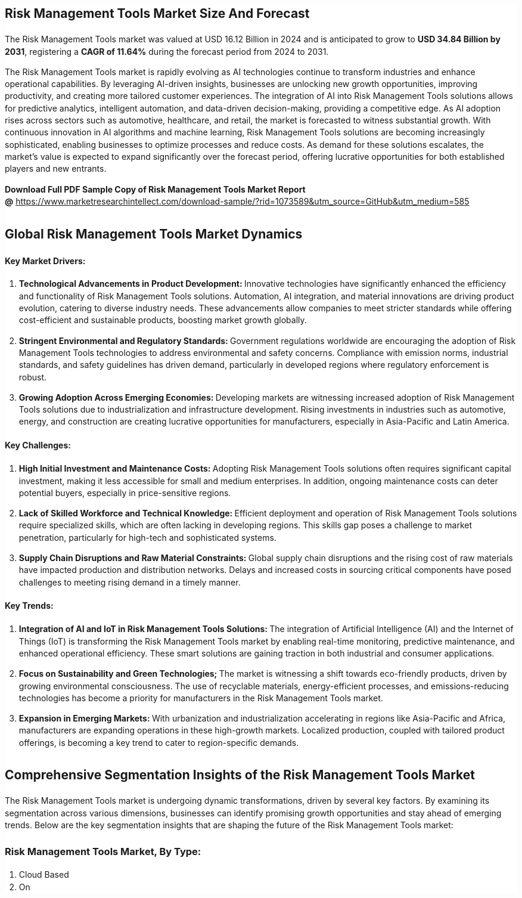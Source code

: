 <h2>Risk Management Tools Market Size And Forecast</h2><p>The Risk Management Tools market was valued at USD 16.12 Billion in 2024 and is anticipated to grow to <strong>USD 34.84 Billion by 2031</strong>, registering a <strong>CAGR of 11.64%</strong> during the forecast period from 2024 to 2031.</p><p>The Risk Management Tools market is rapidly evolving as AI technologies continue to transform industries and enhance operational capabilities. By leveraging AI-driven insights, businesses are unlocking new growth opportunities, improving productivity, and creating more tailored customer experiences. The integration of AI into Risk Management Tools solutions allows for predictive analytics, intelligent automation, and data-driven decision-making, providing a competitive edge. As AI adoption rises across sectors such as automotive, healthcare, and retail, the market is forecasted to witness substantial growth. With continuous innovation in AI algorithms and machine learning, Risk Management Tools solutions are becoming increasingly sophisticated, enabling businesses to optimize processes and reduce costs. As demand for these solutions escalates, the market’s value is expected to expand significantly over the forecast period, offering lucrative opportunities for both established players and new entrants.</p><p><strong>Download Full PDF Sample Copy of Risk Management Tools Market Report @</strong>&nbsp;<a href="https://www.marketresearchintellect.com/download-sample/?rid=1073589&amp;utm_source=GitHub&amp;utm_medium=585">https://www.marketresearchintellect.com/download-sample/?rid=1073589&amp;utm_source=GitHub&amp;utm_medium=585</a></p><h2>Global Risk Management Tools Market Dynamics</h2><h4><strong>Key Market Drivers:</strong></h4><ol><li><p><strong>Technological Advancements in Product Development:&nbsp;</strong>Innovative technologies have significantly enhanced the efficiency and functionality of Risk Management Tools solutions. Automation, AI integration, and material innovations are driving product evolution, catering to diverse industry needs. These advancements allow companies to meet stricter standards while offering cost-efficient and sustainable products, boosting market growth globally.</p></li><li><p><strong>Stringent Environmental and Regulatory Standards:&nbsp;</strong>Government regulations worldwide are encouraging the adoption of Risk Management Tools technologies to address environmental and safety concerns. Compliance with emission norms, industrial standards, and safety guidelines has driven demand, particularly in developed regions where regulatory enforcement is robust.</p></li><li><p><strong>Growing Adoption Across Emerging Economies:&nbsp;</strong>Developing markets are witnessing increased adoption of Risk Management Tools solutions due to industrialization and infrastructure development. Rising investments in industries such as automotive, energy, and construction are creating lucrative opportunities for manufacturers, especially in Asia-Pacific and Latin America.</p></li></ol><h4><strong>Key Challenges:</strong></h4><ol><li><p><strong>High Initial Investment and Maintenance Costs:&nbsp;</strong>Adopting Risk Management Tools solutions often requires significant capital investment, making it less accessible for small and medium enterprises. In addition, ongoing maintenance costs can deter potential buyers, especially in price-sensitive regions.</p></li><li><p><strong>Lack of Skilled Workforce and Technical Knowledge:&nbsp;</strong>Efficient deployment and operation of Risk Management Tools solutions require specialized skills, which are often lacking in developing regions. This skills gap poses a challenge to market penetration, particularly for high-tech and sophisticated systems.</p></li><li><p><strong>Supply Chain Disruptions and Raw Material Constraints:&nbsp;</strong>Global supply chain disruptions and the rising cost of raw materials have impacted production and distribution networks. Delays and increased costs in sourcing critical components have posed challenges to meeting rising demand in a timely manner.</p></li></ol><h4><strong>Key Trends:</strong></h4><ol><li><p><strong>Integration of AI and IoT in Risk Management Tools Solutions:&nbsp;</strong>The integration of Artificial Intelligence (AI) and the Internet of Things (IoT) is transforming the Risk Management Tools market by enabling real-time monitoring, predictive maintenance, and enhanced operational efficiency. These smart solutions are gaining traction in both industrial and consumer applications.</p></li><li><p><strong>Focus on Sustainability and Green Technologies;&nbsp;</strong>The market is witnessing a shift towards eco-friendly products, driven by growing environmental consciousness. The use of recyclable materials, energy-efficient processes, and emissions-reducing technologies has become a priority for manufacturers in the Risk Management Tools market.</p></li><li><p><strong>Expansion in Emerging Markets:&nbsp;</strong>With urbanization and industrialization accelerating in regions like Asia-Pacific and Africa, manufacturers are expanding operations in these high-growth markets. Localized production, coupled with tailored product offerings, is becoming a key trend to cater to region-specific demands.</p></li></ol><div class="article-main__content" data-test-id="publishing-text-block"><h2>Comprehensive Segmentation Insights of the Risk Management Tools Market</h2><p>The Risk Management Tools market is undergoing dynamic transformations, driven by several key factors. By examining its segmentation across various dimensions, businesses can identify promising growth opportunities and stay ahead of emerging trends. Below are the key segmentation insights that are shaping the future of the Risk Management Tools market:</p><h3><strong>Risk Management Tools Market, By Type:<br /></strong></h3><ol><li>Cloud Based<li> On
